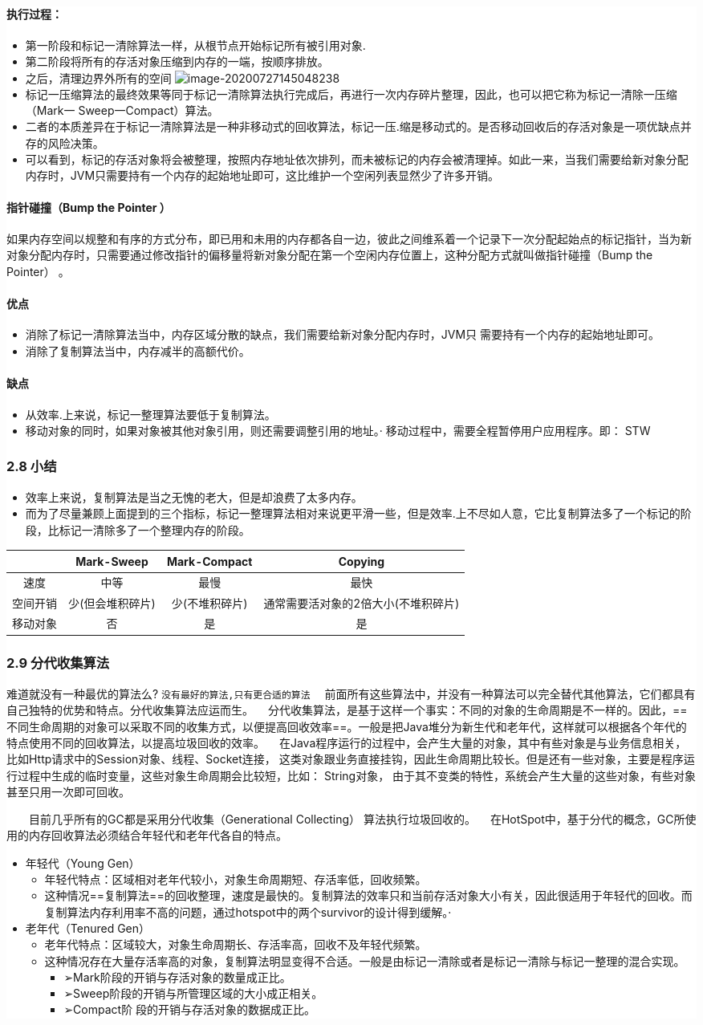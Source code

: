 #### 执行过程：

- 第一阶段和标记一清除算法一样，从根节点开始标记所有被引用对象.
- 第二阶段将所有的存活对象压缩到内存的一端，按顺序排放。
- 之后，清理边界外所有的空间
  ![image-20200727145048238](https://gitee.com/shaobing2021/typora/raw/master/img/20200727174036.png)
- 标记一压缩算法的最终效果等同于标记一清除算法执行完成后，再进行一次内存碎片整理，因此，也可以把它称为标记一清除一压缩（Mark一 Sweep一Compact）算法。
- 二者的本质差异在于标记一清除算法是一种非移动式的回收算法，标记一压.缩是移动式的。是否移动回收后的存活对象是一项优缺点并存的风险决策。
- 可以看到，标记的存活对象将会被整理，按照内存地址依次排列，而未被标记的内存会被清理掉。如此一来，当我们需要给新对象分配内存时，JVM只需要持有一个内存的起始地址即可，这比维护一个空闲列表显然少了许多开销。

#### 指针碰撞（Bump the Pointer ）

如果内存空间以规整和有序的方式分布，即已用和未用的内存都各自一边，彼此之间维系着一个记录下一次分配起始点的标记指针，当为新对象分配内存时，只需要通过修改指针的偏移量将新对象分配在第一个空闲内存位置上，这种分配方式就叫做指针碰撞（Bump the Pointer） 。

#### 优点

- 消除了标记一清除算法当中，内存区域分散的缺点，我们需要给新对象分配内存时，JVM只 需要持有一个内存的起始地址即可。
- 消除了复制算法当中，内存减半的高额代价。

#### 缺点

- 从效率.上来说，标记一整理算法要低于复制算法。
- 移动对象的同时，如果对象被其他对象引用，则还需要调整引用的地址。· 移动过程中，需要全程暂停用户应用程序。即： STW

### 2.8 小结

- 效率上来说，复制算法是当之无愧的老大，但是却浪费了太多内存。
- 而为了尽量兼顾上面提到的三个指标，标记一整理算法相对来说更平滑一些，但是效率.上不尽如人意，它比复制算法多了一个标记的阶段，比标记一清除多了一个整理内存的阶段。

|          |    Mark-Sweep    |  Mark-Compact  |               Copying               |
| :------: | :--------------: | :------------: | :---------------------------------: |
|   速度   |       中等       |      最慢      |                最快                 |
| 空间开销 | 少(但会堆积碎片) | 少(不堆积碎片) | 通常需要活对象的2倍大小(不堆积碎片) |
| 移动对象 |        否        |       是       |                 是                  |

### 2.9 分代收集算法

难道就没有一种最优的算法么?
 `没有最好的算法,只有更合适的算法`
  前面所有这些算法中，并没有一种算法可以完全替代其他算法，它们都具有自己独特的优势和特点。分代收集算法应运而生。
  分代收集算法，是基于这样一个事实：不同的对象的生命周期是不一样的。因此，==不同生命周期的对象可以采取不同的收集方式，以便提高回收效率==。一般是把Java堆分为新生代和老年代，这样就可以根据各个年代的特点使用不同的回收算法，以提高垃圾回收的效率。
  在Java程序运行的过程中，会产生大量的对象，其中有些对象是与业务信息相关，比如Http请求中的Session对象、线程、Socket连接， 这类对象跟业务直接挂钩，因此生命周期比较长。但是还有一些对象，主要是程序运行过程中生成的临时变量，这些对象生命周期会比较短，比如： String对象， 由于其不变类的特性，系统会产生大量的这些对象，有些对象甚至只用一次即可回收。

  目前几乎所有的GC都是采用分代收集（Generational Collecting） 算法执行垃圾回收的。  在HotSpot中，基于分代的概念，GC所使用的内存回收算法必须结合年轻代和老年代各自的特点。

- 年轻代（Young Gen）
  - 年轻代特点：区域相对老年代较小，对象生命周期短、存活率低，回收频繁。
  - 这种情况==复制算法==的回收整理，速度是最快的。复制算法的效率只和当前存活对象大小有关，因此很适用于年轻代的回收。而复制算法内存利用率不高的问题，通过hotspot中的两个survivor的设计得到缓解。·
- 老年代（Tenured Gen）
  - 老年代特点：区域较大，对象生命周期长、存活率高，回收不及年轻代频繁。
  - 这种情况存在大量存活率高的对象，复制算法明显变得不合适。一般是由标记一清除或者是标记一清除与标记一整理的混合实现。
    - ➢Mark阶段的开销与存活对象的数量成正比。
    - ➢Sweep阶段的开销与所管理区域的大小成正相关。
    - ➢Compact阶 段的开销与存活对象的数据成正比。
